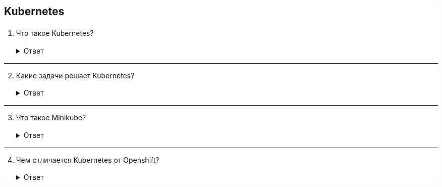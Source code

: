 ## Kubernetes

1. Что такое Kubernetes?

    <details>
      <summary>Ответ</summary>

    Это система управления кластерами контейнеров Linux. Kubernetes позволяет выполнять оркестрацию контейнеризированных приложений, то есть запуск, управление, масштабирование и обновление контейнеров на на большом количестве хостов.

    </details>

---

2. Какие задачи решает Kubernetes?

    <details>
      <summary>Ответ</summary>

    1. Запуск и масштабирование приложений на большом количестве хостов.
    2. Балансировка приложений между хостами.
    3. Автоматизация работы с приложениями.
    4. Упрощение логирования, мониторинга и сбора метрик.
    5. Повышение эффективности работы DevOps/SRE за счёт понятного и удобного API.
    6. Упрощение настройки и поддержки CI/CD.     

    </details>

---

3. Что такое Minikube?

    <details>
      <summary>Ответ</summary>

    Локальный кластер для знакомства с Kubernetes и тестирования каких-либо решений.

    </details>

---

4. Чем отличается Kubernetes от Openshift?

    <details>
      <summary>Ответ</summary>

    https://www.redhat.com/cms/managed-files/cl-openshift-and-kubernetes-ebook-f25170wg-202010-en.pdf

    1. Openshift имеет более строгие политики безопасности и модели аутентификации.
    2. Openshift поддерживает полную интеграцию CI/CD Jenkins.
    3. Openshift имеет веб-консоль по умолчанию. В Kubernetes консоль необходимо дополнительно устанавливать.
    4. В Kubernetes возможно устанавливать сторонние сетевые плагины. В Openshift используется собственное сетевое решение Open vSwitch, которое предоставляет три различных плагина.
    5. Kubernetes может быть установлен практически на любой дистрибутив Linux. Openshift имеет ограничения на устанавливаемые дистрибутивы, преимущественно используются RedHat-дистрибутивы.
    6. Kubernets доступен в большинстве облачных платформ - GCP, AWS, Azure, Yandex.Cloud. Openshift доступен на облачной платформе Azure и в облаке от IBM.
    7. По умолчанию, в Opemshift поды в кластере запускаются только под обычным пользователем, чтобы запустить под под пользователем root, необходимо выдать права для сервисного аккаунта. В Kubernetes по умолчанию поды запускаются по пользователем root.
